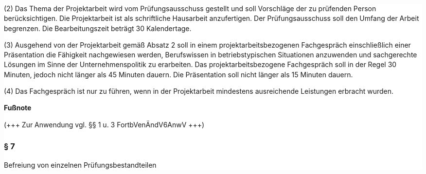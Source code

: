 </div>

<div class="jurAbsatz">

(2) Das Thema der Projektarbeit wird vom Prüfungsausschuss gestellt und
soll Vorschläge der zu prüfenden Person berücksichtigen. Die
Projektarbeit ist als schriftliche Hausarbeit anzufertigen. Der
Prüfungsausschuss soll den Umfang der Arbeit begrenzen. Die
Bearbeitungszeit beträgt 30 Kalendertage.

</div>

<div class="jurAbsatz">

(3) Ausgehend von der Projektarbeit gemäß Absatz 2 soll in einem
projektarbeitsbezogenen Fachgespräch einschließlich einer Präsentation
die Fähigkeit nachgewiesen werden, Berufswissen in betriebstypischen
Situationen anzuwenden und sachgerechte Lösungen im Sinne der
Unternehmenspolitik zu erarbeiten. Das projektarbeitsbezogene
Fachgespräch soll in der Regel 30 Minuten, jedoch nicht länger als 45
Minuten dauern. Die Präsentation soll nicht länger als 15 Minuten
dauern.

</div>

<div class="jurAbsatz">

(4) Das Fachgespräch ist nur zu führen, wenn in der Projektarbeit
mindestens ausreichende Leistungen erbracht wurden.

</div>

</div>

</div>

</div>

<div>

  
**Fußnote**

<div class="jnhtml">

<div>

<div class="jurAbsatz">

(+++ Zur Anwendung vgl. §§ 1 u. 3 FortbVenÄndV6AnwV +++)

</div>

</div>

</div>

</div>

<span id="BJNR290700004BJNE000801128.html"></span>

### § 7  
Befreiung von einzelnen Prüfungsbestandteilen
